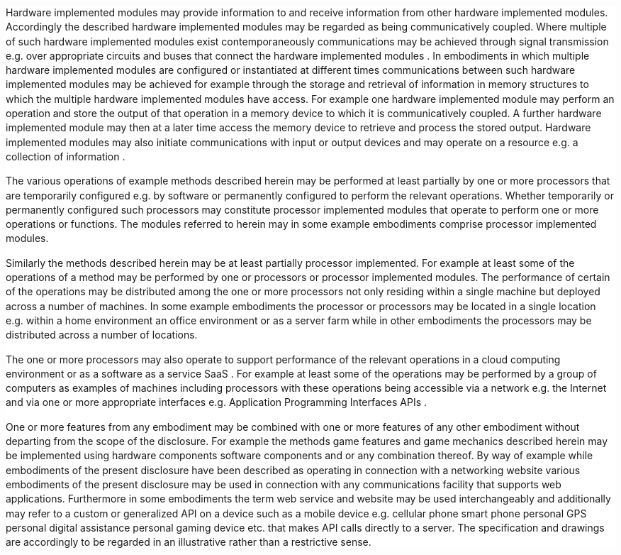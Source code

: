 Hardware implemented modules may provide information to and receive information from other hardware implemented modules. Accordingly the described hardware implemented modules may be regarded as being communicatively coupled. Where multiple of such hardware implemented modules exist contemporaneously communications may be achieved through signal transmission e.g. over appropriate circuits and buses that connect the hardware implemented modules . In embodiments in which multiple hardware implemented modules are configured or instantiated at different times communications between such hardware implemented modules may be achieved for example through the storage and retrieval of information in memory structures to which the multiple hardware implemented modules have access. For example one hardware implemented module may perform an operation and store the output of that operation in a memory device to which it is communicatively coupled. A further hardware implemented module may then at a later time access the memory device to retrieve and process the stored output. Hardware implemented modules may also initiate communications with input or output devices and may operate on a resource e.g. a collection of information .

The various operations of example methods described herein may be performed at least partially by one or more processors that are temporarily configured e.g. by software or permanently configured to perform the relevant operations. Whether temporarily or permanently configured such processors may constitute processor implemented modules that operate to perform one or more operations or functions. The modules referred to herein may in some example embodiments comprise processor implemented modules.

Similarly the methods described herein may be at least partially processor implemented. For example at least some of the operations of a method may be performed by one or processors or processor implemented modules. The performance of certain of the operations may be distributed among the one or more processors not only residing within a single machine but deployed across a number of machines. In some example embodiments the processor or processors may be located in a single location e.g. within a home environment an office environment or as a server farm while in other embodiments the processors may be distributed across a number of locations.

The one or more processors may also operate to support performance of the relevant operations in a cloud computing environment or as a software as a service SaaS . For example at least some of the operations may be performed by a group of computers as examples of machines including processors with these operations being accessible via a network e.g. the Internet and via one or more appropriate interfaces e.g. Application Programming Interfaces APIs . 

One or more features from any embodiment may be combined with one or more features of any other embodiment without departing from the scope of the disclosure. For example the methods game features and game mechanics described herein may be implemented using hardware components software components and or any combination thereof. By way of example while embodiments of the present disclosure have been described as operating in connection with a networking website various embodiments of the present disclosure may be used in connection with any communications facility that supports web applications. Furthermore in some embodiments the term web service and website may be used interchangeably and additionally may refer to a custom or generalized API on a device such as a mobile device e.g. cellular phone smart phone personal GPS personal digital assistance personal gaming device etc. that makes API calls directly to a server. The specification and drawings are accordingly to be regarded in an illustrative rather than a restrictive sense.

